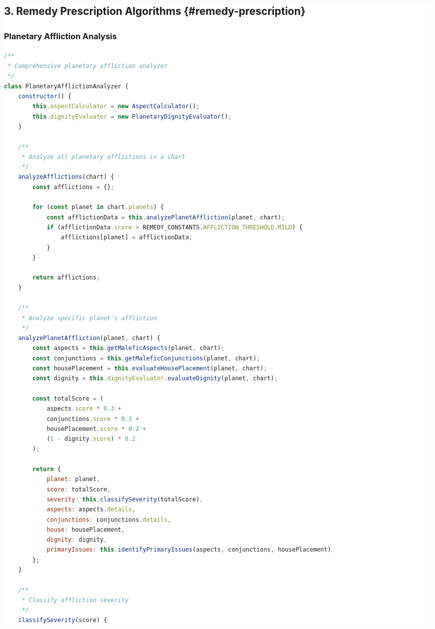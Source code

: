
## 3. Remedy Prescription Algorithms {#remedy-prescription}

### Planetary Affliction Analysis

```javascript
/**
 * Comprehensive planetary affliction analyzer
 */
class PlanetaryAfflictionAnalyzer {
    constructor() {
        this.aspectCalculator = new AspectCalculator();
        this.dignityEvaluator = new PlanetaryDignityEvaluator();
    }

    /**
     * Analyze all planetary afflictions in a chart
     */
    analyzeAfflictions(chart) {
        const afflictions = {};

        for (const planet in chart.planets) {
            const afflictionData = this.analyzePlanetAffliction(planet, chart);
            if (afflictionData.score > REMEDY_CONSTANTS.AFFLICTION_THRESHOLD.MILD) {
                afflictions[planet] = afflictionData;
            }
        }

        return afflictions;
    }

    /**
     * Analyze specific planet's affliction
     */
    analyzePlanetAffliction(planet, chart) {
        const aspects = this.getMaleficAspects(planet, chart);
        const conjunctions = this.getMaleficConjunctions(planet, chart);
        const housePlacement = this.evaluateHousePlacement(planet, chart);
        const dignity = this.dignityEvaluator.evaluateDignity(planet, chart);

        const totalScore = (
            aspects.score * 0.3 +
            conjunctions.score * 0.3 +
            housePlacement.score * 0.2 +
            (1 - dignity.score) * 0.2
        );

        return {
            planet: planet,
            score: totalScore,
            severity: this.classifySeverity(totalScore),
            aspects: aspects.details,
            conjunctions: conjunctions.details,
            house: housePlacement,
            dignity: dignity,
            primaryIssues: this.identifyPrimaryIssues(aspects, conjunctions, housePlacement)
        };
    }

    /**
     * Classify affliction severity
     */
    classifySeverity(score) {
```